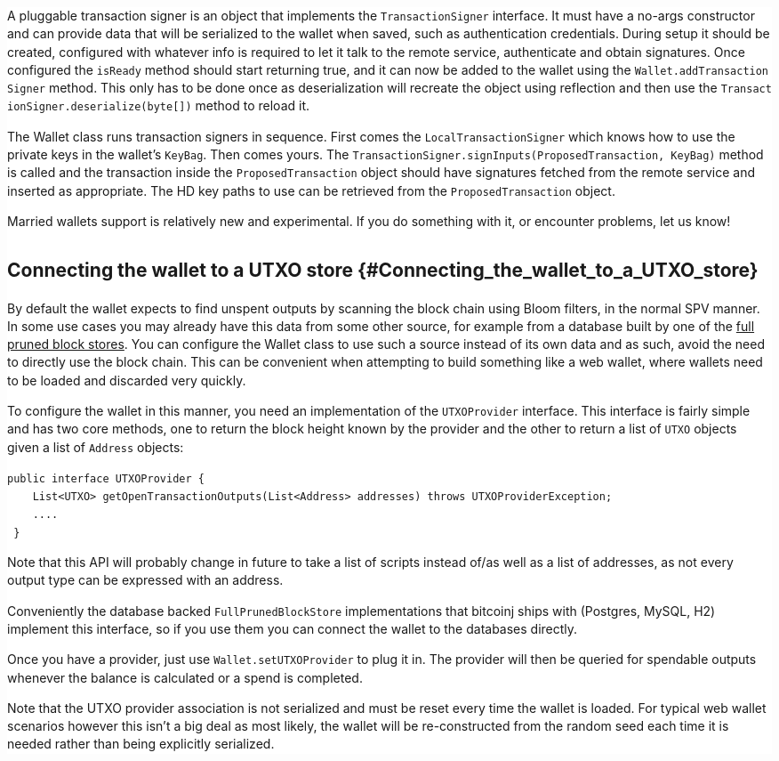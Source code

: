A pluggable transaction signer is an object that implements the `TransactionSigner` interface. It must have a no-args constructor and can provide data that will be serialized to the wallet when saved, such as authentication credentials. During setup it should be created, configured with whatever info is required to let it talk to the remote service, authenticate and obtain signatures. Once configured the `isReady` method should start returning true, and it can now be added to the wallet using the `Wallet.addTransactionSigner` method. This only has to be done once as deserialization will recreate the object using reflection and then use the `TransactionSigner.deserialize(byte[])` method to reload it.

The Wallet class runs transaction signers in sequence. First comes the `LocalTransactionSigner` which knows how to use the private keys in the wallet’s `KeyBag`. Then comes yours. The `TransactionSigner.signInputs(ProposedTransaction, KeyBag)` method is called and the transaction inside the `ProposedTransaction` object should have signatures fetched from the remote service and inserted as appropriate. The HD key paths to use can be retrieved from the `ProposedTransaction` object.

Married wallets support is relatively new and experimental. If you do something with it, or encounter problems, let us know!

## Connecting the wallet to a UTXO store {#Connecting_the_wallet_to_a_UTXO_store}
By default the wallet expects to find unspent outputs by scanning the block chain using Bloom filters, in the normal SPV manner. In some use cases you may already have this data from some other source, for example from a database built by one of the [full pruned block stores](https://bitcoinj.github.io/full-verification). You can configure the Wallet class to use such a source instead of its own data and as such, avoid the need to directly use the block chain. This can be convenient when attempting to build something like a web wallet, where wallets need to be loaded and discarded very quickly.

To configure the wallet in this manner, you need an implementation of the `UTXOProvider` interface. This interface is fairly simple and has two core methods, one to return the block height known by the provider and the other to return a list of `UTXO` objects given a list of `Address` objects:

```
public interface UTXOProvider {
    List<UTXO> getOpenTransactionOutputs(List<Address> addresses) throws UTXOProviderException;
    ....
 }
```

Note that this API will probably change in future to take a list of scripts instead of/as well as a list of addresses, as not every output type can be expressed with an address.

Conveniently the database backed `FullPrunedBlockStore` implementations that bitcoinj ships with (Postgres, MySQL, H2) implement this interface, so if you use them you can connect the wallet to the databases directly.

Once you have a provider, just use `Wallet.setUTXOProvider` to plug it in. The provider will then be queried for spendable outputs whenever the balance is calculated or a spend is completed.

Note that the UTXO provider association is not serialized and must be reset every time the wallet is loaded. For typical web wallet scenarios however this isn’t a big deal as most likely, the wallet will be re-constructed from the random seed each time it is needed rather than being explicitly serialized.

